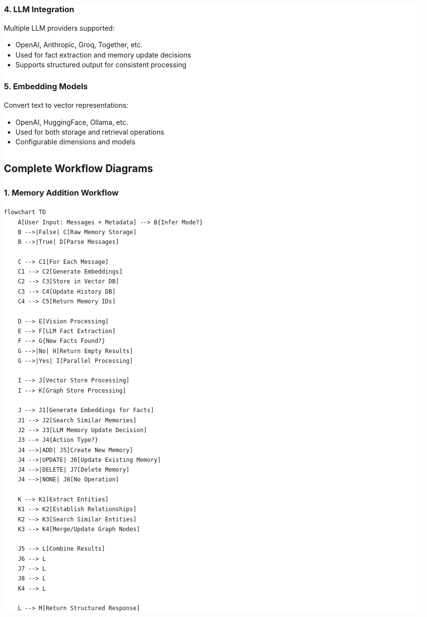 ### 4. LLM Integration

Multiple LLM providers supported:
- OpenAI, Anthropic, Groq, Together, etc.
- Used for fact extraction and memory update decisions
- Supports structured output for consistent processing

### 5. Embedding Models

Convert text to vector representations:
- OpenAI, HuggingFace, Ollama, etc.
- Used for both storage and retrieval operations
- Configurable dimensions and models

## Complete Workflow Diagrams

### 1. Memory Addition Workflow

```mermaid
flowchart TD
    A[User Input: Messages + Metadata] --> B{Infer Mode?}
    B -->|False| C[Raw Memory Storage]
    B -->|True| D[Parse Messages]
    
    C --> C1[For Each Message]
    C1 --> C2[Generate Embeddings]
    C2 --> C3[Store in Vector DB]
    C3 --> C4[Update History DB]
    C4 --> C5[Return Memory IDs]
    
    D --> E[Vision Processing]
    E --> F[LLM Fact Extraction]
    F --> G{New Facts Found?}
    G -->|No| H[Return Empty Results]
    G -->|Yes| I[Parallel Processing]
    
    I --> J[Vector Store Processing]
    I --> K[Graph Store Processing]
    
    J --> J1[Generate Embeddings for Facts]
    J1 --> J2[Search Similar Memories]
    J2 --> J3[LLM Memory Update Decision]
    J3 --> J4{Action Type?}
    J4 -->|ADD| J5[Create New Memory]
    J4 -->|UPDATE| J6[Update Existing Memory]
    J4 -->|DELETE| J7[Delete Memory]
    J4 -->|NONE| J8[No Operation]
    
    K --> K1[Extract Entities]
    K1 --> K2[Establish Relationships]
    K2 --> K3[Search Similar Entities]
    K3 --> K4[Merge/Update Graph Nodes]
    
    J5 --> L[Combine Results]
    J6 --> L
    J7 --> L
    J8 --> L
    K4 --> L
    
    L --> M[Return Structured Response]
```
